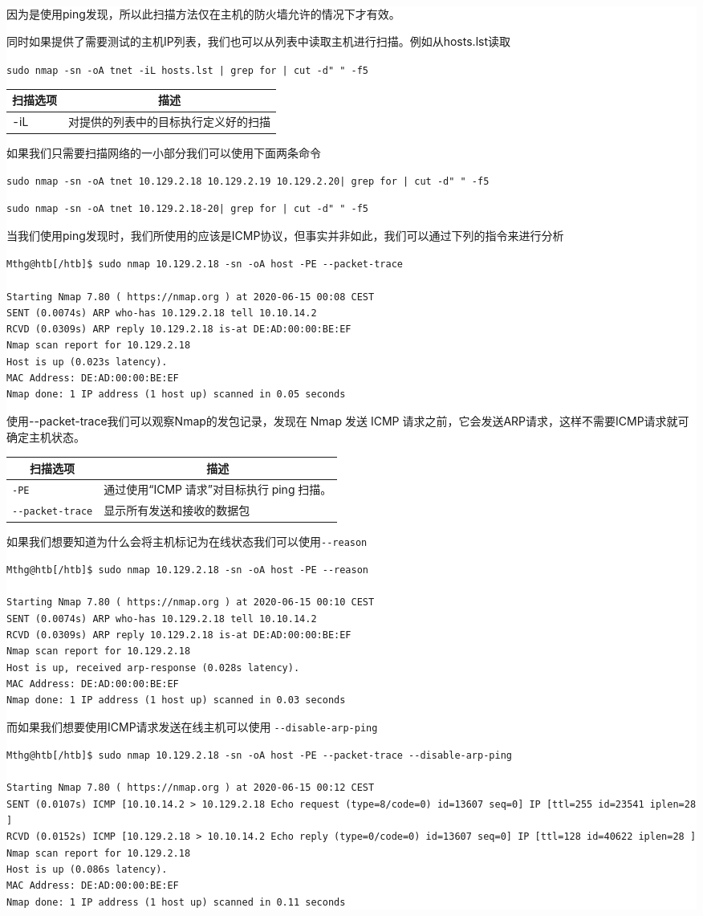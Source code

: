 因为是使用ping发现，所以此扫描方法仅在主机的防火墙允许的情况下才有效。

同时如果提供了需要测试的主机IP列表，我们也可以从列表中读取主机进行扫描。例如从hosts.lst读取

`sudo nmap -sn -oA tnet -iL hosts.lst | grep for | cut -d" " -f5`

| **扫描选项** | **描述**                             |
| ------------ | ------------------------------------ |
| -iL          | 对提供的列表中的目标执行定义好的扫描 |

如果我们只需要扫描网络的一小部分我们可以使用下面两条命令

`sudo nmap -sn -oA tnet 10.129.2.18 10.129.2.19 10.129.2.20| grep for | cut -d" " -f5`

`sudo nmap -sn -oA tnet 10.129.2.18-20| grep for | cut -d" " -f5`

当我们使用ping发现时，我们所使用的应该是ICMP协议，但事实并非如此，我们可以通过下列的指令来进行分析

```shell
Mthg@htb[/htb]$ sudo nmap 10.129.2.18 -sn -oA host -PE --packet-trace 

Starting Nmap 7.80 ( https://nmap.org ) at 2020-06-15 00:08 CEST
SENT (0.0074s) ARP who-has 10.129.2.18 tell 10.10.14.2
RCVD (0.0309s) ARP reply 10.129.2.18 is-at DE:AD:00:00:BE:EF
Nmap scan report for 10.129.2.18
Host is up (0.023s latency).
MAC Address: DE:AD:00:00:BE:EF
Nmap done: 1 IP address (1 host up) scanned in 0.05 seconds
```

使用--packet-trace我们可以观察Nmap的发包记录，发现在 Nmap 发送 ICMP 请求之前，它会发送ARP请求，这样不需要ICMP请求就可确定主机状态。

| **扫描选项**     | **描述**                                  |
| ---------------- | ----------------------------------------- |
| `-PE`            | 通过使用“ICMP 请求”对目标执行 ping 扫描。 |
| `--packet-trace` | 显示所有发送和接收的数据包                |

如果我们想要知道为什么会将主机标记为在线状态我们可以使用`--reason`

```shell
Mthg@htb[/htb]$ sudo nmap 10.129.2.18 -sn -oA host -PE --reason 

Starting Nmap 7.80 ( https://nmap.org ) at 2020-06-15 00:10 CEST
SENT (0.0074s) ARP who-has 10.129.2.18 tell 10.10.14.2
RCVD (0.0309s) ARP reply 10.129.2.18 is-at DE:AD:00:00:BE:EF
Nmap scan report for 10.129.2.18
Host is up, received arp-response (0.028s latency).
MAC Address: DE:AD:00:00:BE:EF
Nmap done: 1 IP address (1 host up) scanned in 0.03 seconds
```

而如果我们想要使用ICMP请求发送在线主机可以使用 `--disable-arp-ping`

```shell
Mthg@htb[/htb]$ sudo nmap 10.129.2.18 -sn -oA host -PE --packet-trace --disable-arp-ping 

Starting Nmap 7.80 ( https://nmap.org ) at 2020-06-15 00:12 CEST
SENT (0.0107s) ICMP [10.10.14.2 > 10.129.2.18 Echo request (type=8/code=0) id=13607 seq=0] IP [ttl=255 id=23541 iplen=28 ]
RCVD (0.0152s) ICMP [10.129.2.18 > 10.10.14.2 Echo reply (type=0/code=0) id=13607 seq=0] IP [ttl=128 id=40622 iplen=28 ]
Nmap scan report for 10.129.2.18
Host is up (0.086s latency).
MAC Address: DE:AD:00:00:BE:EF
Nmap done: 1 IP address (1 host up) scanned in 0.11 seconds
```
